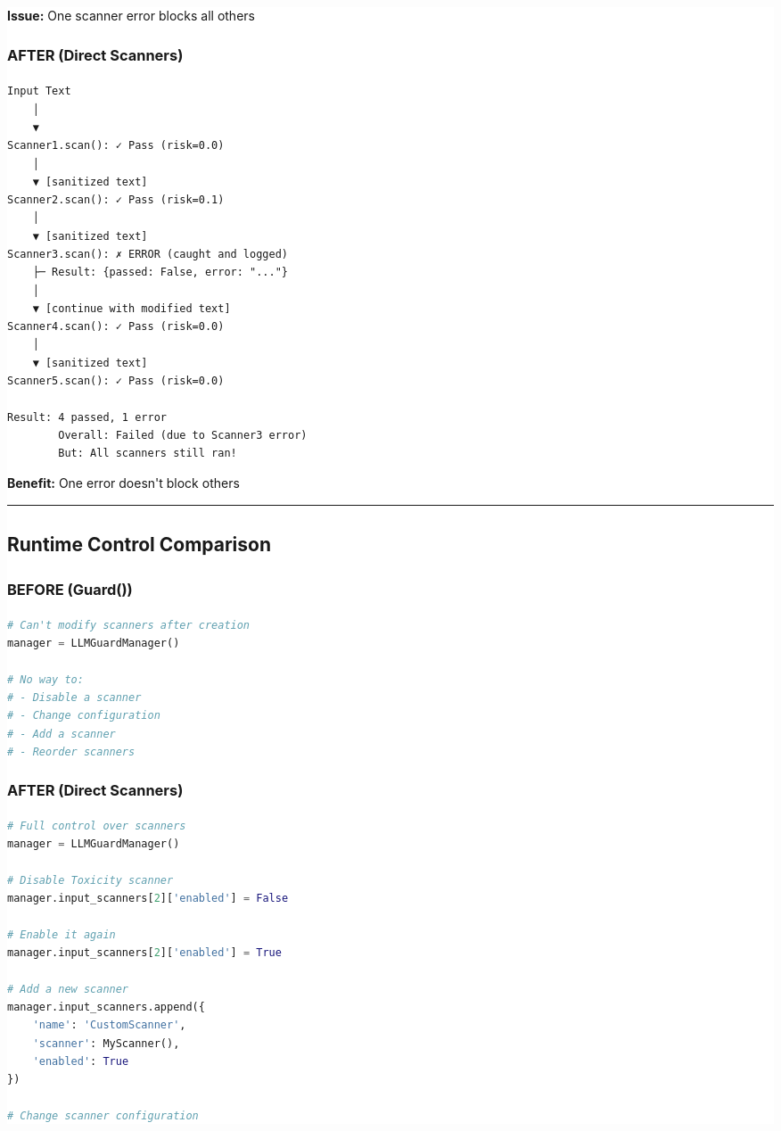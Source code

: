 **Issue:** One scanner error blocks all others

### AFTER (Direct Scanners)
```
Input Text
    │
    ▼
Scanner1.scan(): ✓ Pass (risk=0.0)
    │
    ▼ [sanitized text]
Scanner2.scan(): ✓ Pass (risk=0.1)
    │
    ▼ [sanitized text]
Scanner3.scan(): ✗ ERROR (caught and logged)
    ├─ Result: {passed: False, error: "..."}
    │
    ▼ [continue with modified text]
Scanner4.scan(): ✓ Pass (risk=0.0)
    │
    ▼ [sanitized text]
Scanner5.scan(): ✓ Pass (risk=0.0)

Result: 4 passed, 1 error
        Overall: Failed (due to Scanner3 error)
        But: All scanners still ran!
```

**Benefit:** One error doesn't block others

---

## Runtime Control Comparison

### BEFORE (Guard())
```python
# Can't modify scanners after creation
manager = LLMGuardManager()

# No way to:
# - Disable a scanner
# - Change configuration
# - Add a scanner
# - Reorder scanners
```

### AFTER (Direct Scanners)
```python
# Full control over scanners
manager = LLMGuardManager()

# Disable Toxicity scanner
manager.input_scanners[2]['enabled'] = False

# Enable it again
manager.input_scanners[2]['enabled'] = True

# Add a new scanner
manager.input_scanners.append({
    'name': 'CustomScanner',
    'scanner': MyScanner(),
    'enabled': True
})

# Change scanner configuration
```